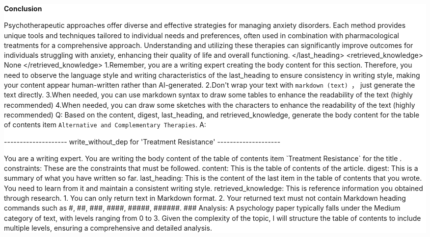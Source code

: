 **Conclusion**

Psychotherapeutic approaches offer diverse and effective strategies for managing anxiety disorders. Each method provides unique tools and techniques tailored to individual needs and preferences, often used in combination with pharmacological treatments for a comprehensive approach. Understanding and utilizing these therapies can significantly improve outcomes for individuals struggling with anxiety, enhancing their quality of life and overall functioning.
</last_heading>
<retrieved_knowledge>
None
</retrieved_knowledge>
<attention>
1.Remember, you are a writing expert creating the body content for this section.
Therefore, you need to observe the language style and writing characteristics of the last_heading to ensure consistency in writing style, making your content appear human-written rather than AI-generated.
2.Don't wrap your text with ```markdown (text) ```， just generate the text directly.
3.When needed, you can use markdown syntax to draw some tables to enhance the readability of the text (highly recommended)
4.When needed, you can draw some sketches with the characters to enhance the readability of the text (highly recommended)
</attention>
<task>
Q: Based on the content, digest, last_heading, and retrieved_knowledge, generate the body content for the table of contents item `Alternative and Complementary Therapies`.
A: 

-------------------- write_without_dep for 'Treatment Resistance' --------------------

<role>
You are a writing expert.
</role>
<rule>
You are writing the body content of the table of contents item `Treatment Resistance` for the title <Behavioral Analysis of Anxiety Disorders: Current Trends and Future Directions>.
constraints: These are the constraints that must be followed.
content: This is the table of contents of the article.
digest: This is a summary of what you have written so far.
last_heading: This is the content of the last item in the table of contents that you wrote. You need to learn from it and maintain a consistent writing style.
retrieved_knowledge: This is reference information you obtained through research.
</rule>
<constraints>
1. You can only return text in Markdown format.
2. Your returned text must not contain Markdown heading commands such as #, ##, ###, ####, #####, ######.
</constraints>
<content>
### Analysis:
A psychology paper typically falls under the Medium category of text, with levels ranging from 0 to 3. Given the complexity of the topic, I will structure the table of contents to include multiple levels, ensuring a comprehensive and detailed analysis.
